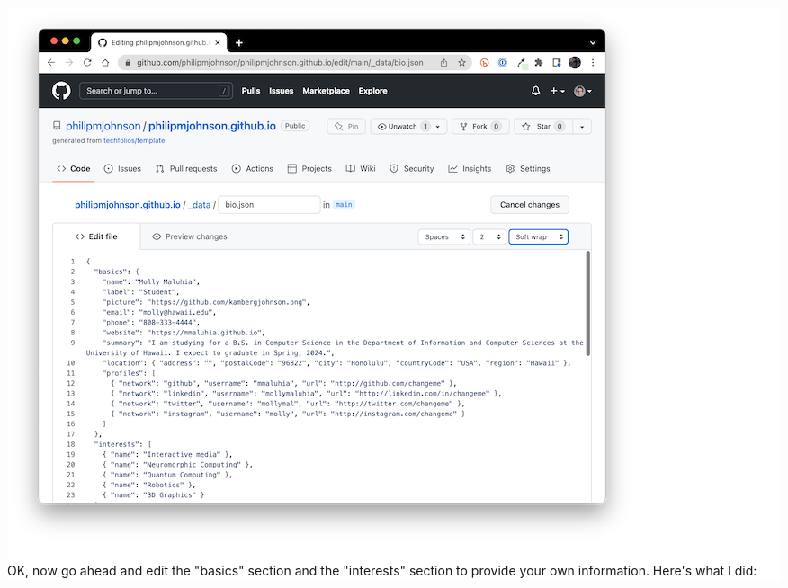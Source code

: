 ![](/img/quickstart/bio-json4.png)

OK, now go ahead and edit the "basics" section and the "interests" section to provide your own information. Here's what I did:
